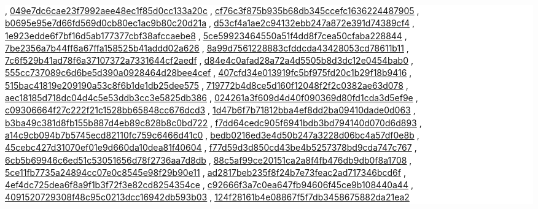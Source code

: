 , [049e7dc6cae23f7992aee48ec1f85d0cc133a20c](https://github.com/apache/mahout/commit/049e7dc6cae23f7992aee48ec1f85d0cc133a20c)
, [cf76c3f875b935b68db345ccefc1636224487905](https://github.com/apache/mahout/commit/cf76c3f875b935b68db345ccefc1636224487905)
, [b0695e95e7d66fd569d0cb80ec1ac9b80c20d21a](https://github.com/apache/mahout/commit/b0695e95e7d66fd569d0cb80ec1ac9b80c20d21a)
, [d53cf4a1ae2c94132ebb247a872e391d74389cf4](https://github.com/apache/mahout/commit/d53cf4a1ae2c94132ebb247a872e391d74389cf4)
, [1e923edde6f7bf16d5ab177377cbf38afccaebe8](https://github.com/apache/mahout/commit/1e923edde6f7bf16d5ab177377cbf38afccaebe8)
, [5ce59923464550a51f4dd8f7cea50cfaba228844](https://github.com/apache/mahout/commit/5ce59923464550a51f4dd8f7cea50cfaba228844)
, [7be2356a7b44ff6a67ffa158525b41addd02a626](https://github.com/apache/mahout/commit/7be2356a7b44ff6a67ffa158525b41addd02a626)
, [8a99d7561228883cfddcda43428053cd78611b11](https://github.com/apache/mahout/commit/8a99d7561228883cfddcda43428053cd78611b11)
, [7c6f529b41ad78f6a37107372a7331644cf2aedf](https://github.com/apache/mahout/commit/7c6f529b41ad78f6a37107372a7331644cf2aedf)
, [d84e4c0afad28a72a4d5505b8d3dc12e0454bab0](https://github.com/apache/mahout/commit/d84e4c0afad28a72a4d5505b8d3dc12e0454bab0)
, [555cc737089c6d6be5d390a0928464d28bee4cef](https://github.com/apache/mahout/commit/555cc737089c6d6be5d390a0928464d28bee4cef)
, [407cfd34e013919fc5bf975fd20c1b29f18b9416](https://github.com/apache/mahout/commit/407cfd34e013919fc5bf975fd20c1b29f18b9416)
, [515bac41819e209190a53c8f6b1de1db25dee575](https://github.com/apache/mahout/commit/515bac41819e209190a53c8f6b1de1db25dee575)
, [719772b4d8ce5d160f12048f2f2c0382ae63d078](https://github.com/apache/mahout/commit/719772b4d8ce5d160f12048f2f2c0382ae63d078)
, [aec18185d718dc04d4c5e53ddb3cc3e5825db386](https://github.com/apache/mahout/commit/aec18185d718dc04d4c5e53ddb3cc3e5825db386)
, [024261a3f609d4d40f090369d80fd1cda3d5ef9e](https://github.com/apache/mahout/commit/024261a3f609d4d40f090369d80fd1cda3d5ef9e)
, [c09306664f27c222f21c1528bb65848cc676dcd3](https://github.com/apache/mahout/commit/c09306664f27c222f21c1528bb65848cc676dcd3)
, [1d47b6f7b71812bba4ef8dd2ba09410dade0d063](https://github.com/apache/mahout/commit/1d47b6f7b71812bba4ef8dd2ba09410dade0d063)
, [b3ba49c381d8fb155b887d4eb89c828b8c0bd722](https://github.com/apache/mahout/commit/b3ba49c381d8fb155b887d4eb89c828b8c0bd722)
, [f7dd64cedc905f6941bdb3bd794140d070d6d893](https://github.com/apache/mahout/commit/f7dd64cedc905f6941bdb3bd794140d070d6d893)
, [a14c9cb094b7b5745ecd82110fc759c6466d41c0](https://github.com/apache/mahout/commit/a14c9cb094b7b5745ecd82110fc759c6466d41c0)
, [bedb0216ed3e4d50b247a3228d06bc4a57df0e8b](https://github.com/apache/mahout/commit/bedb0216ed3e4d50b247a3228d06bc4a57df0e8b)
, [45cebc427d31070ef01e9d660da10dea81f40604](https://github.com/apache/mahout/commit/45cebc427d31070ef01e9d660da10dea81f40604)
, [f77d59d3d850cd43be4b5257378bd9cda747c767](https://github.com/apache/mahout/commit/f77d59d3d850cd43be4b5257378bd9cda747c767)
, [6cb5b69946c6ed51c53051656d78f2736aa7d8db](https://github.com/apache/mahout/commit/6cb5b69946c6ed51c53051656d78f2736aa7d8db)
, [88c5af99ce20151ca2a8f4fb476db9db0f8a1708](https://github.com/apache/mahout/commit/88c5af99ce20151ca2a8f4fb476db9db0f8a1708)
, [5ce11fb7735a24894cc07e0c8545e98f29b90e11](https://github.com/apache/mahout/commit/5ce11fb7735a24894cc07e0c8545e98f29b90e11)
, [ad2817beb235f8f24b7e73feac2ad717346bcd6f](https://github.com/apache/mahout/commit/ad2817beb235f8f24b7e73feac2ad717346bcd6f)
, [4ef4dc725dea6f8a9f1b3f72f3e82cd8254354ce](https://github.com/apache/mahout/commit/4ef4dc725dea6f8a9f1b3f72f3e82cd8254354ce)
, [c92666f3a7c0ea647fb94606f45ce9b108440a44](https://github.com/apache/mahout/commit/c92666f3a7c0ea647fb94606f45ce9b108440a44)
, [4091520729308f48c95c0213dcc16942db593b03](https://github.com/apache/mahout/commit/4091520729308f48c95c0213dcc16942db593b03)
, [124f28161b4e08867f5f7db3458675882da21ea2](https://github.com/apache/mahout/commit/124f28161b4e08867f5f7db3458675882da21ea2)